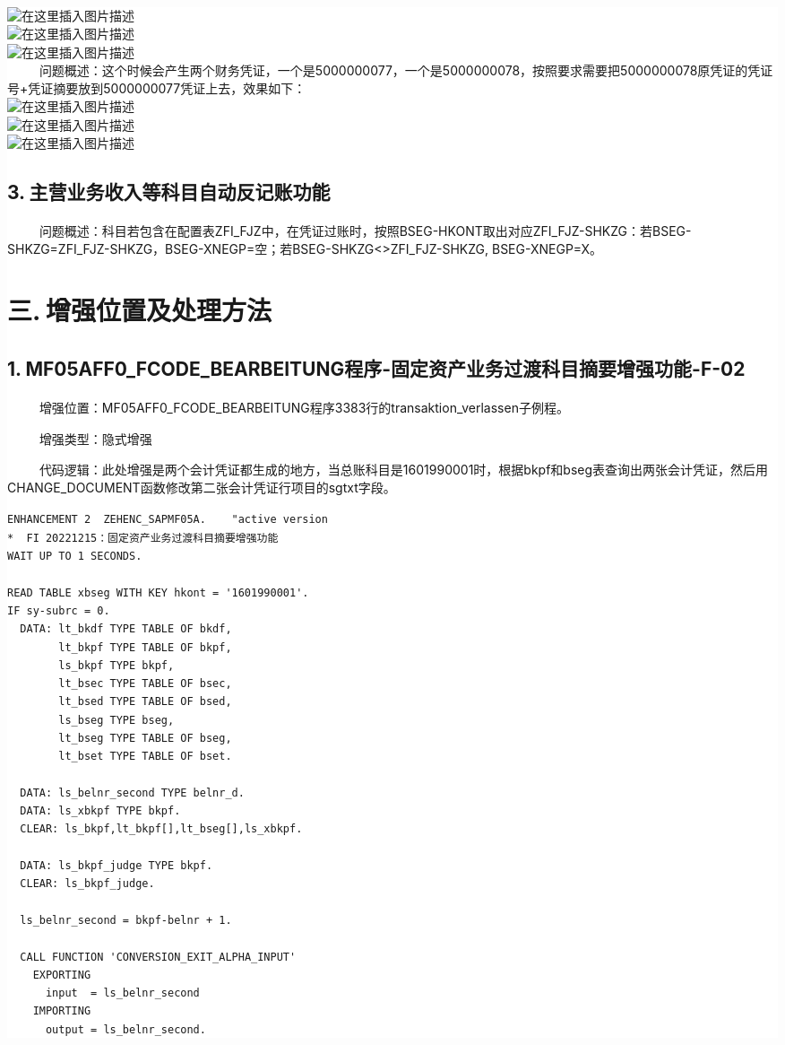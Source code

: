 ![在这里插入图片描述](https://img-blog.csdnimg.cn/996802b0f40047d6a4110d7d668571cf.png)  
![在这里插入图片描述](https://img-blog.csdnimg.cn/20883b3ae6bc4ca9bccc597e4ef0d757.png)  
![在这里插入图片描述](https://img-blog.csdnimg.cn/6589e7eea8f14ef2a6049f90017de3e4.png)  
    问题概述：这个时候会产生两个财务凭证，一个是5000000077，一个是5000000078，按照要求需要把5000000078原凭证的凭证号+凭证摘要放到5000000077凭证上去，效果如下：  
![在这里插入图片描述](https://img-blog.csdnimg.cn/6781354b20594ee9b98ad5735c82dd6b.png)  
![在这里插入图片描述](https://img-blog.csdnimg.cn/f3055ee477e24dc9add0ad5fd59e7e51.png)  
![在这里插入图片描述](https://img-blog.csdnimg.cn/a0e9c3c165054261bc5eee5cd5350993.png#pic_center)

3\. 主营业务收入等科目自动反记账功能
--------------------

    问题概述：科目若包含在配置表ZFI\_FJZ中，在凭证过账时，按照BSEG-HKONT取出对应ZFI\_FJZ-SHKZG：若BSEG-SHKZG=ZFI\_FJZ-SHKZG，BSEG-XNEGP=空；若BSEG-SHKZG<>ZFI\_FJZ-SHKZG, BSEG-XNEGP=X。  
  

三. 增强位置及处理方法
============

1\. MF05AFF0\_FCODE\_BEARBEITUNG程序-固定资产业务过渡科目摘要增强功能-F-02
--------------------------------------------------------

    增强位置：MF05AFF0\_FCODE\_BEARBEITUNG程序3383行的transaktion\_verlassen子例程。  
  
    增强类型：隐式增强  
  
    代码逻辑：此处增强是两个会计凭证都生成的地方，当总账科目是1601990001时，根据bkpf和bseg表查询出两张会计凭证，然后用CHANGE\_DOCUMENT函数修改第二张会计凭证行项目的sgtxt字段。

    ENHANCEMENT 2  ZEHENC_SAPMF05A.    "active version
    *  FI 20221215：固定资产业务过渡科目摘要增强功能
    WAIT UP TO 1 SECONDS.
    
    READ TABLE xbseg WITH KEY hkont = '1601990001'.
    IF sy-subrc = 0.
      DATA: lt_bkdf TYPE TABLE OF bkdf,
            lt_bkpf TYPE TABLE OF bkpf,
            ls_bkpf TYPE bkpf,
            lt_bsec TYPE TABLE OF bsec,
            lt_bsed TYPE TABLE OF bsed,
            ls_bseg TYPE bseg,
            lt_bseg TYPE TABLE OF bseg,
            lt_bset TYPE TABLE OF bset.
    
      DATA: ls_belnr_second TYPE belnr_d.
      DATA: ls_xbkpf TYPE bkpf.
      CLEAR: ls_bkpf,lt_bkpf[],lt_bseg[],ls_xbkpf.
    
      DATA: ls_bkpf_judge TYPE bkpf.
      CLEAR: ls_bkpf_judge.
    
      ls_belnr_second = bkpf-belnr + 1.
    
      CALL FUNCTION 'CONVERSION_EXIT_ALPHA_INPUT'
        EXPORTING
          input  = ls_belnr_second
        IMPORTING
          output = ls_belnr_second.
    